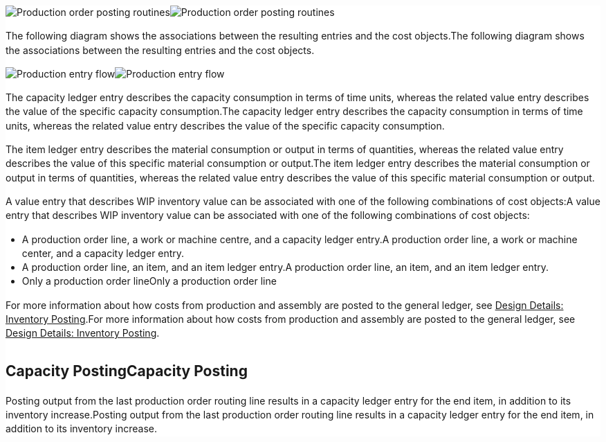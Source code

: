<span data-ttu-id="3db5f-157">![Production order posting routines](media/design_details_inventory_costing_14_production_posting_1.png "Production order posting routines")</span><span class="sxs-lookup"><span data-stu-id="3db5f-157">![Production order posting routines](media/design_details_inventory_costing_14_production_posting_1.png "Production order posting routines")</span></span>  

<span data-ttu-id="3db5f-158">The following diagram shows the associations between the resulting entries and the cost objects.</span><span class="sxs-lookup"><span data-stu-id="3db5f-158">The following diagram shows the associations between the resulting entries and the cost objects.</span></span>  

<span data-ttu-id="3db5f-159">![Production entry flow](media/design_details_inventory_costing_14_production_posting_2.png "Production entry flow")</span><span class="sxs-lookup"><span data-stu-id="3db5f-159">![Production entry flow](media/design_details_inventory_costing_14_production_posting_2.png "Production entry flow")</span></span>  

<span data-ttu-id="3db5f-160">The capacity ledger entry describes the capacity consumption in terms of time units, whereas the related value entry describes the value of the specific capacity consumption.</span><span class="sxs-lookup"><span data-stu-id="3db5f-160">The capacity ledger entry describes the capacity consumption in terms of time units, whereas the related value entry describes the value of the specific capacity consumption.</span></span>  

<span data-ttu-id="3db5f-161">The item ledger entry describes the material consumption or output in terms of quantities, whereas the related value entry describes the value of this specific material consumption or output.</span><span class="sxs-lookup"><span data-stu-id="3db5f-161">The item ledger entry describes the material consumption or output in terms of quantities, whereas the related value entry describes the value of this specific material consumption or output.</span></span>  

<span data-ttu-id="3db5f-162">A value entry that describes WIP inventory value can be associated with one of the following combinations of cost objects:</span><span class="sxs-lookup"><span data-stu-id="3db5f-162">A value entry that describes WIP inventory value can be associated with one of the following combinations of cost objects:</span></span>  

-   <span data-ttu-id="3db5f-163">A production order line, a work or machine centre, and a capacity ledger entry.</span><span class="sxs-lookup"><span data-stu-id="3db5f-163">A production order line, a work or machine center, and a capacity ledger entry.</span></span>  
-   <span data-ttu-id="3db5f-164">A production order line, an item, and an item ledger entry.</span><span class="sxs-lookup"><span data-stu-id="3db5f-164">A production order line, an item, and an item ledger entry.</span></span>  
-   <span data-ttu-id="3db5f-165">Only a production order line</span><span class="sxs-lookup"><span data-stu-id="3db5f-165">Only a production order line</span></span>  

<span data-ttu-id="3db5f-166">For more information about how costs from production and assembly are posted to the general ledger, see [Design Details: Inventory Posting](design-details-inventory-posting.md).</span><span class="sxs-lookup"><span data-stu-id="3db5f-166">For more information about how costs from production and assembly are posted to the general ledger, see [Design Details: Inventory Posting](design-details-inventory-posting.md).</span></span>  

## <a name="capacity-posting"></a><span data-ttu-id="3db5f-167">Capacity Posting</span><span class="sxs-lookup"><span data-stu-id="3db5f-167">Capacity Posting</span></span>  
<span data-ttu-id="3db5f-168">Posting output from the last production order routing line results in a capacity ledger entry for the end item, in addition to its inventory increase.</span><span class="sxs-lookup"><span data-stu-id="3db5f-168">Posting output from the last production order routing line results in a capacity ledger entry for the end item, in addition to its inventory increase.</span></span>  
